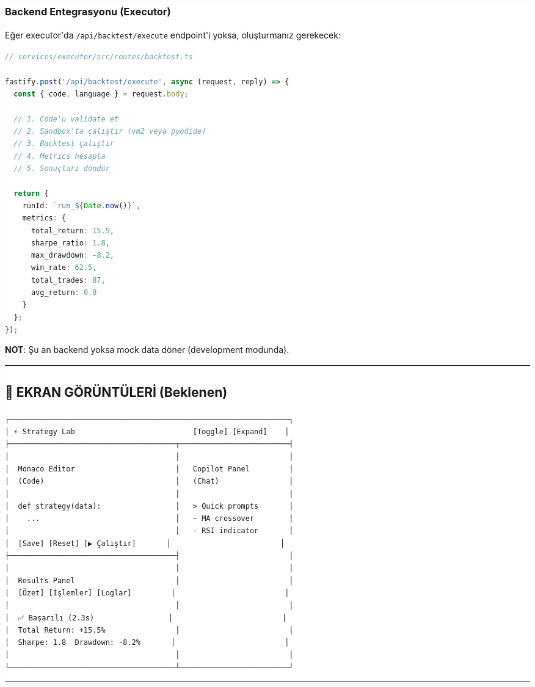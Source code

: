 ### Backend Entegrasyonu (Executor)
Eğer executor'da `/api/backtest/execute` endpoint'i yoksa, oluşturmanız gerekecek:

```typescript
// services/executor/src/routes/backtest.ts

fastify.post('/api/backtest/execute', async (request, reply) => {
  const { code, language } = request.body;
  
  // 1. Code'u validate et
  // 2. Sandbox'ta çalıştır (vm2 veya pyodide)
  // 3. Backtest çalıştır
  // 4. Metrics hesapla
  // 5. Sonuçları döndür
  
  return {
    runId: `run_${Date.now()}`,
    metrics: {
      total_return: 15.5,
      sharpe_ratio: 1.8,
      max_drawdown: -8.2,
      win_rate: 62.5,
      total_trades: 87,
      avg_return: 0.8
    }
  };
});
```

**NOT**: Şu an backend yoksa mock data döner (development modunda).

---

## 📸 EKRAN GÖRÜNTÜLERİ (Beklenen)

```
┌────────────────────────────────────────────────────────────────┐
│ ⚡ Strategy Lab                           [Toggle] [Expand]    │
├──────────────────────────────────────┬─────────────────────────┤
│                                      │                         │
│  Monaco Editor                       │   Copilot Panel         │
│  (Code)                              │   (Chat)                │
│                                      │                         │
│  def strategy(data):                 │   > Quick prompts       │
│    ...                               │   - MA crossover        │
│                                      │   - RSI indicator       │
│  [Save] [Reset] [▶ Çalıştır]       │                         │
├──────────────────────────────────────┤                         │
│                                      │                         │
│  Results Panel                       │                         │
│  [Özet] [İşlemler] [Loglar]         │                         │
│                                      │                         │
│  ✅ Başarılı (2.3s)                 │                         │
│  Total Return: +15.5%                │                         │
│  Sharpe: 1.8  Drawdown: -8.2%       │                         │
│                                      │                         │
└──────────────────────────────────────┴─────────────────────────┘
```

---